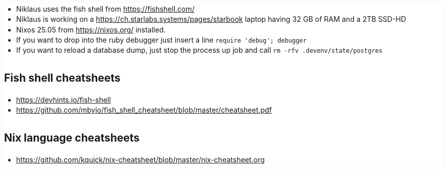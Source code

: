* Niklaus uses the fish shell from https://fishshell.com/
* Niklaus is working on a https://ch.starlabs.systems/pages/starbook laptop having 32 GB of RAM and a 2TB SSD-HD
* Nixos 25.05 from https://nixos.org/ installed.
* If you want to drop into the ruby debugger just insert a line `require 'debug'; debugger`
* If you want to reload a database dump, just stop the process up job and call `rm -rfv .devenv/state/postgres`

## Fish shell cheatsheets
* https://devhints.io/fish-shell
* https://github.com/mbyio/fish_shell_cheatsheet/blob/master/cheatsheet.pdf

## Nix language cheatsheets
* https://github.com/kquick/nix-cheatsheet/blob/master/nix-cheatsheet.org

